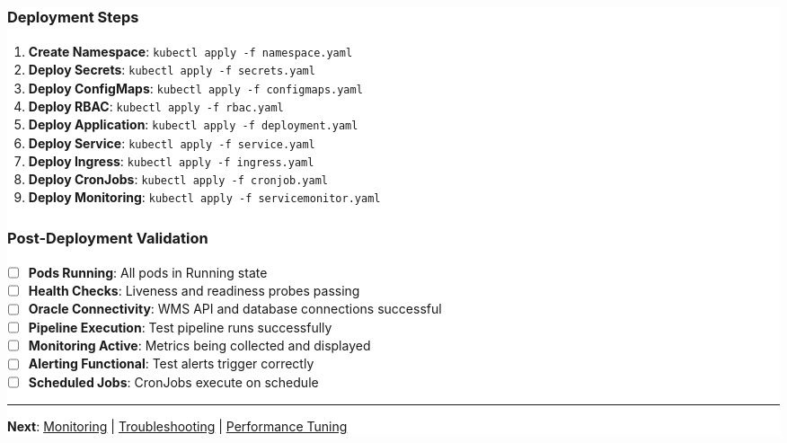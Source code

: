 ### Deployment Steps

1. **Create Namespace**: `kubectl apply -f namespace.yaml`
2. **Deploy Secrets**: `kubectl apply -f secrets.yaml`
3. **Deploy ConfigMaps**: `kubectl apply -f configmaps.yaml`
4. **Deploy RBAC**: `kubectl apply -f rbac.yaml`
5. **Deploy Application**: `kubectl apply -f deployment.yaml`
6. **Deploy Service**: `kubectl apply -f service.yaml`
7. **Deploy Ingress**: `kubectl apply -f ingress.yaml`
8. **Deploy CronJobs**: `kubectl apply -f cronjob.yaml`
9. **Deploy Monitoring**: `kubectl apply -f servicemonitor.yaml`

### Post-Deployment Validation

- [ ] **Pods Running**: All pods in Running state
- [ ] **Health Checks**: Liveness and readiness probes passing
- [ ] **Oracle Connectivity**: WMS API and database connections successful
- [ ] **Pipeline Execution**: Test pipeline runs successfully
- [ ] **Monitoring Active**: Metrics being collected and displayed
- [ ] **Alerting Functional**: Test alerts trigger correctly
- [ ] **Scheduled Jobs**: CronJobs execute on schedule

---

**Next**: [Monitoring](monitoring.md) | [Troubleshooting](troubleshooting.md) | [Performance Tuning](performance.md)
